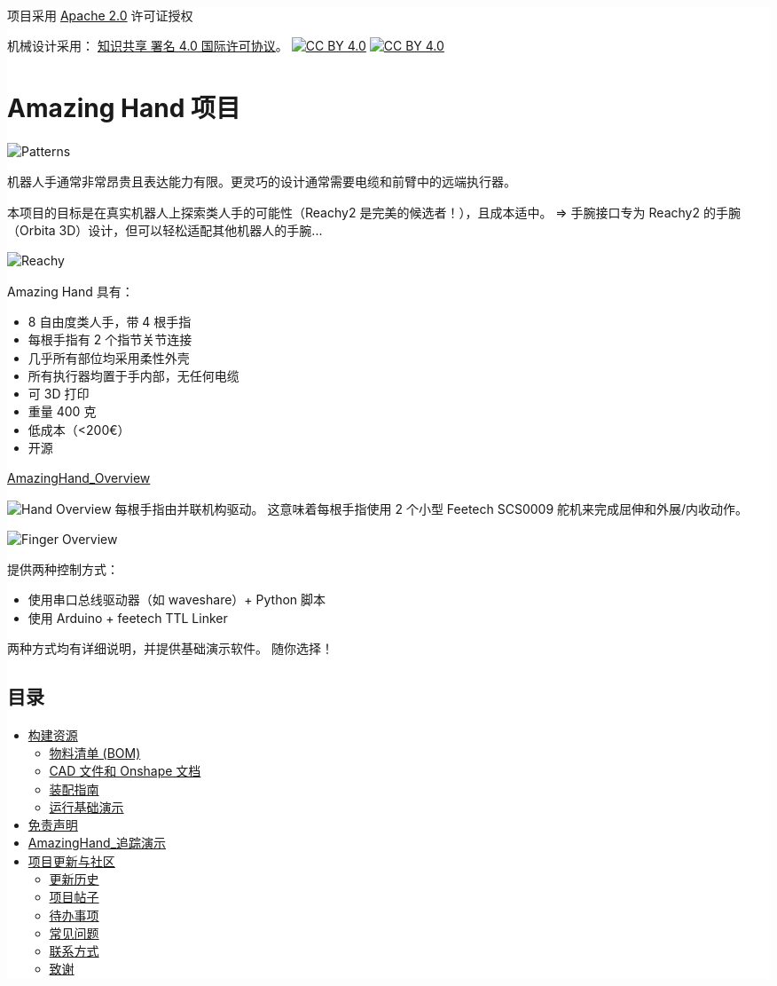 项目采用 [Apache 2.0](https://www.apache.org/licenses/LICENSE-2.0) 许可证授权


机械设计采用：
[知识共享 署名 4.0 国际许可协议][cc-by]。
[![CC BY 4.0][cc-by-image]][cc-by]
[![CC BY 4.0][cc-by-shield]][cc-by]

[cc-by]: http://creativecommons.org/licenses/by/4.0/
[cc-by-image]: https://licensebuttons.net/l/by/4.0/88x31.png
[cc-by-shield]: https://img.shields.io/badge/License-CC%20BY-lightgrey.svg



# Amazing Hand 项目

![Patterns](https://raw.githubusercontent.com/pollen-robotics/AmazingHand/main/assets/Patterns_Overview.jpg)

机器人手通常非常昂贵且表达能力有限。更灵巧的设计通常需要电缆和前臂中的远端执行器。

本项目的目标是在真实机器人上探索类人手的可能性（Reachy2 是完美的候选者！），且成本适中。
=> 手腕接口专为 Reachy2 的手腕（Orbita 3D）设计，但可以轻松适配其他机器人的手腕...

![Reachy](https://raw.githubusercontent.com/pollen-robotics/AmazingHand/main/assets/Reachy.jpg)

Amazing Hand 具有：
- 8 自由度类人手，带 4 根手指
- 每根手指有 2 个指节关节连接
- 几乎所有部位均采用柔性外壳
- 所有执行器均置于手内部，无任何电缆
- 可 3D 打印
- 重量 400 克
- 低成本（<200€）
- 开源

[AmazingHand_Overview](/docs/AmazingHand_Overview.pdf)

![Hand Overview](https://raw.githubusercontent.com/pollen-robotics/AmazingHand/main/assets/Hand_Overview.jpg)
每根手指由并联机构驱动。
这意味着每根手指使用 2 个小型 Feetech SCS0009 舵机来完成屈伸和外展/内收动作。

![Finger Overview](https://raw.githubusercontent.com/pollen-robotics/AmazingHand/main/assets/Finger_Overview.jpg)


提供两种控制方式：
- 使用串口总线驱动器（如 waveshare）+ Python 脚本
- 使用 Arduino + feetech TTL Linker

两种方式均有详细说明，并提供基础演示软件。
随你选择！


## 目录

- [构建资源](#build-resources)
    - [物料清单 (BOM)](#bom-bill-of-materials)
    - [CAD 文件和 Onshape 文档](#CAD-files-and-onshape-document)
    - [装配指南](#assembly-guide)
    - [运行基础演示](#Run-basic-Demo)
- [免责声明](#disclaimer)
- [AmazingHand_追踪演示](#AmazingHand_tracking_Demo)
- [项目更新与社区](#project-updates--community)
    - [更新历史](#updates-history)
    - [项目帖子](#project-posts)
    - [待办事项](#to-do-list)
    - [常见问题](#faq)
    - [联系方式](#contact)
    - [致谢](#thank-you)
